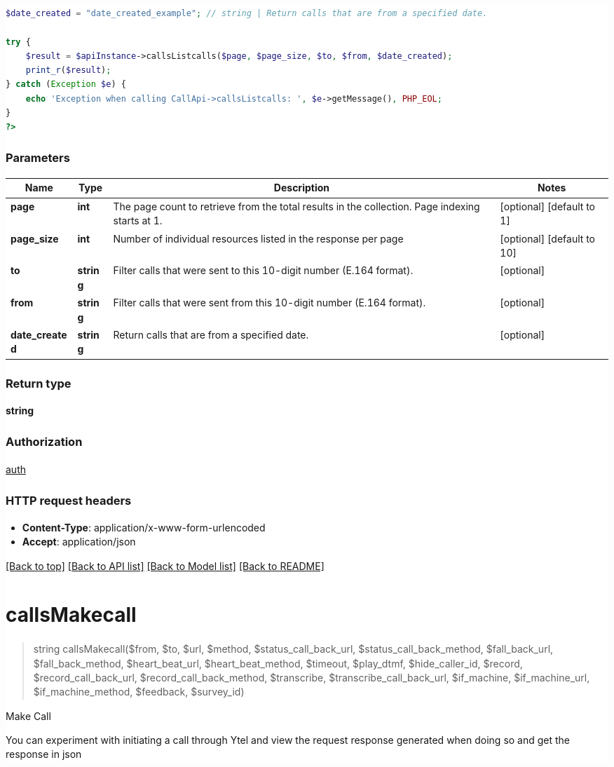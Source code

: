 ```php
$date_created = "date_created_example"; // string | Return calls that are from a specified date.

try {
    $result = $apiInstance->callsListcalls($page, $page_size, $to, $from, $date_created);
    print_r($result);
} catch (Exception $e) {
    echo 'Exception when calling CallApi->callsListcalls: ', $e->getMessage(), PHP_EOL;
}
?>
```

### Parameters

Name | Type | Description  | Notes
------------- | ------------- | ------------- | -------------
 **page** | **int**| The page count to retrieve from the total results in the collection. Page indexing starts at 1. | [optional] [default to 1]
 **page_size** | **int**| Number of individual resources listed in the response per page | [optional] [default to 10]
 **to** | **string**| Filter calls that were sent to this 10-digit number (E.164 format). | [optional]
 **from** | **string**| Filter calls that were sent from this 10-digit number (E.164 format). | [optional]
 **date_created** | **string**| Return calls that are from a specified date. | [optional]

### Return type

**string**

### Authorization

[auth](../../README.md#auth)

### HTTP request headers

 - **Content-Type**: application/x-www-form-urlencoded
 - **Accept**: application/json

[[Back to top]](#) [[Back to API list]](../../README.md#documentation-for-api-endpoints) [[Back to Model list]](../../README.md#documentation-for-models) [[Back to README]](../../README.md)

# **callsMakecall**
> string callsMakecall($from, $to, $url, $method, $status_call_back_url, $status_call_back_method, $fall_back_url, $fall_back_method, $heart_beat_url, $heart_beat_method, $timeout, $play_dtmf, $hide_caller_id, $record, $record_call_back_url, $record_call_back_method, $transcribe, $transcribe_call_back_url, $if_machine, $if_machine_url, $if_machine_method, $feedback, $survey_id)

Make Call

You can experiment with initiating a call through Ytel and view the request response generated when doing so and get the response in json
